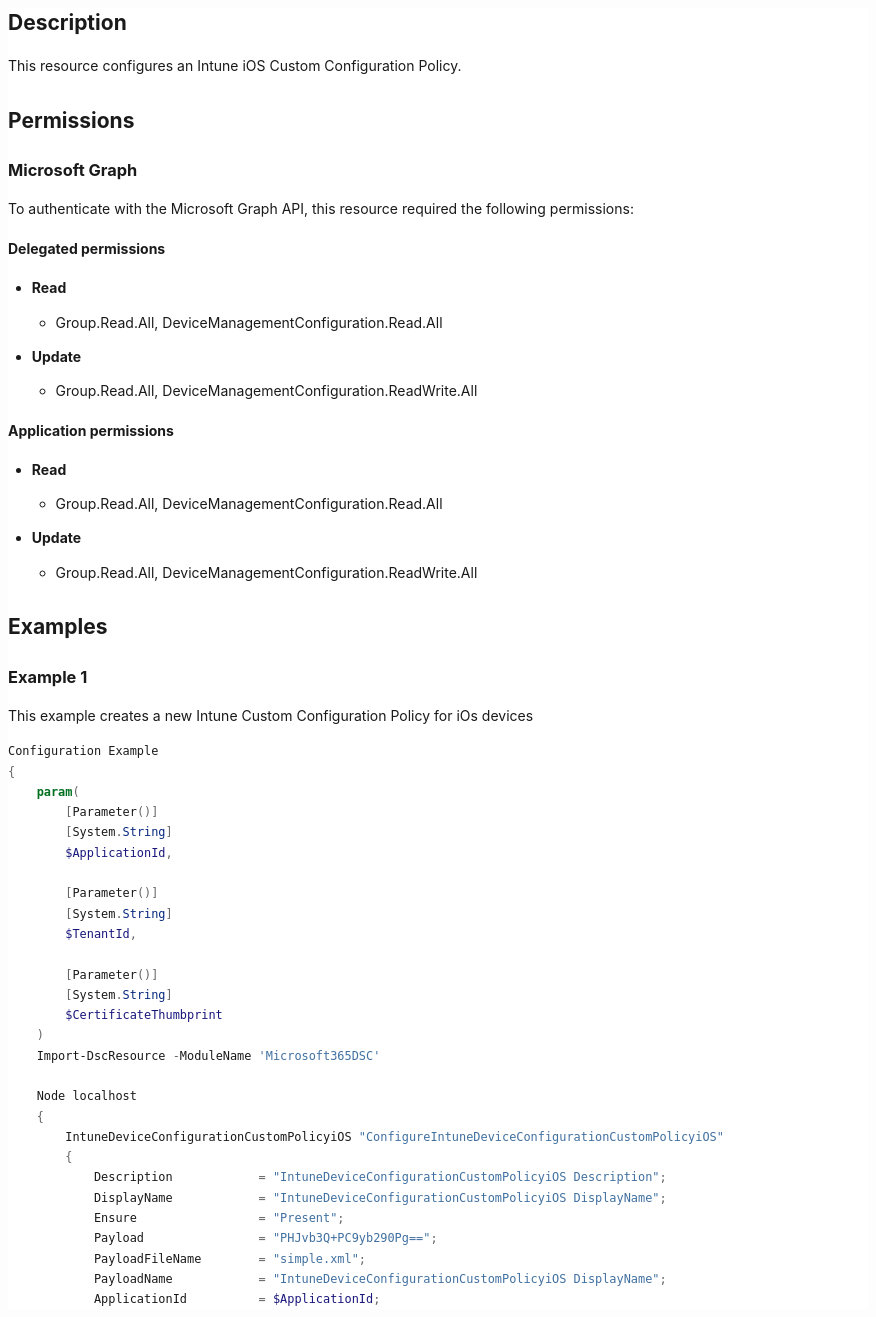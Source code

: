 
## Description

This resource configures an Intune iOS Custom Configuration Policy.

## Permissions

### Microsoft Graph

To authenticate with the Microsoft Graph API, this resource required the following permissions:

#### Delegated permissions

- **Read**

    - Group.Read.All, DeviceManagementConfiguration.Read.All

- **Update**

    - Group.Read.All, DeviceManagementConfiguration.ReadWrite.All

#### Application permissions

- **Read**

    - Group.Read.All, DeviceManagementConfiguration.Read.All

- **Update**

    - Group.Read.All, DeviceManagementConfiguration.ReadWrite.All

## Examples

### Example 1

This example creates a new Intune Custom Configuration Policy for iOs devices

```powershell
Configuration Example
{
    param(
        [Parameter()]
        [System.String]
        $ApplicationId,

        [Parameter()]
        [System.String]
        $TenantId,

        [Parameter()]
        [System.String]
        $CertificateThumbprint
    )
    Import-DscResource -ModuleName 'Microsoft365DSC'

    Node localhost
    {
        IntuneDeviceConfigurationCustomPolicyiOS "ConfigureIntuneDeviceConfigurationCustomPolicyiOS"
        {
            Description            = "IntuneDeviceConfigurationCustomPolicyiOS Description";
            DisplayName            = "IntuneDeviceConfigurationCustomPolicyiOS DisplayName";
            Ensure                 = "Present";
            Payload                = "PHJvb3Q+PC9yb290Pg==";
            PayloadFileName        = "simple.xml";
            PayloadName            = "IntuneDeviceConfigurationCustomPolicyiOS DisplayName";
            ApplicationId          = $ApplicationId;
```